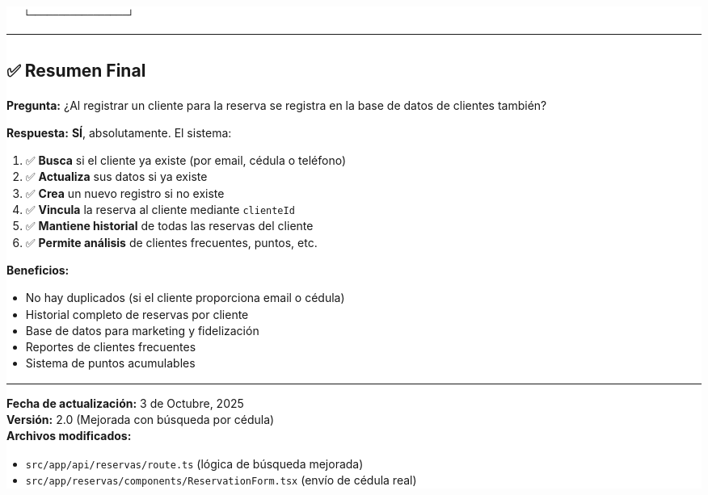 ```
   └─────────────────┘
```

---

## ✅ **Resumen Final**

**Pregunta:** ¿Al registrar un cliente para la reserva se registra en la base de datos de clientes también?

**Respuesta:** **SÍ**, absolutamente. El sistema:

1. ✅ **Busca** si el cliente ya existe (por email, cédula o teléfono)
2. ✅ **Actualiza** sus datos si ya existe
3. ✅ **Crea** un nuevo registro si no existe
4. ✅ **Vincula** la reserva al cliente mediante `clienteId`
5. ✅ **Mantiene historial** de todas las reservas del cliente
6. ✅ **Permite análisis** de clientes frecuentes, puntos, etc.

**Beneficios:**
- No hay duplicados (si el cliente proporciona email o cédula)
- Historial completo de reservas por cliente
- Base de datos para marketing y fidelización
- Reportes de clientes frecuentes
- Sistema de puntos acumulables

---

**Fecha de actualización:** 3 de Octubre, 2025  
**Versión:** 2.0 (Mejorada con búsqueda por cédula)  
**Archivos modificados:**
- `src/app/api/reservas/route.ts` (lógica de búsqueda mejorada)
- `src/app/reservas/components/ReservationForm.tsx` (envío de cédula real)
